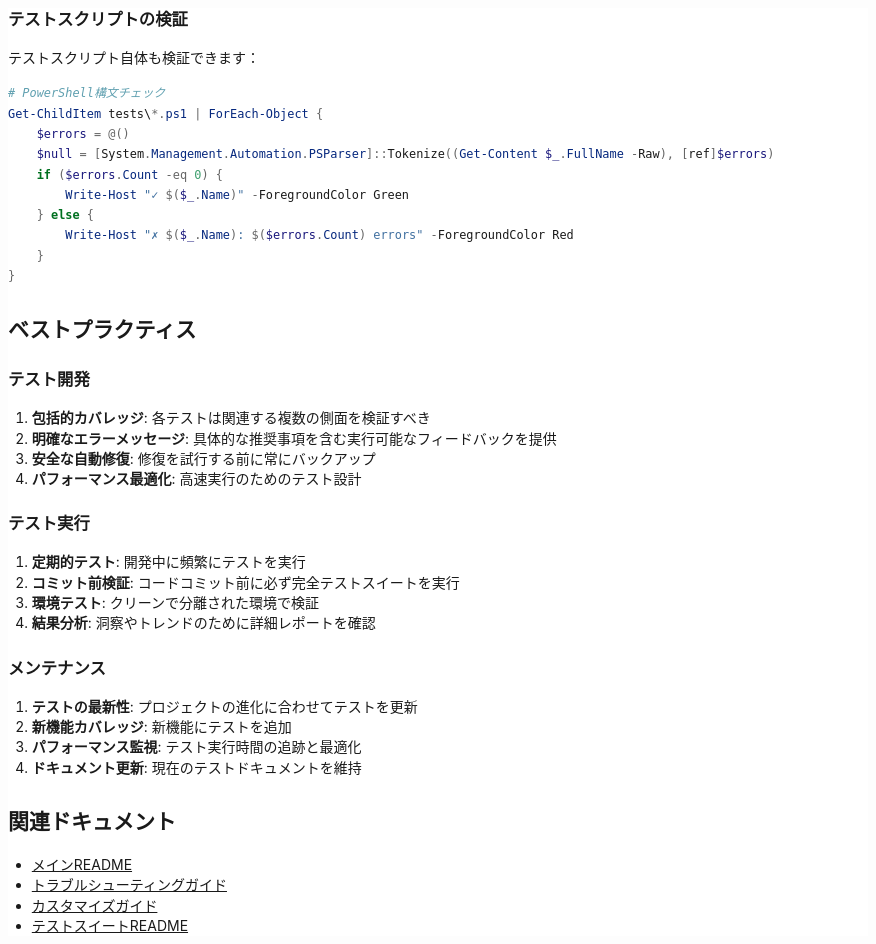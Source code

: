 ### テストスクリプトの検証

テストスクリプト自体も検証できます：
```powershell
# PowerShell構文チェック
Get-ChildItem tests\*.ps1 | ForEach-Object {
    $errors = @()
    $null = [System.Management.Automation.PSParser]::Tokenize((Get-Content $_.FullName -Raw), [ref]$errors)
    if ($errors.Count -eq 0) {
        Write-Host "✓ $($_.Name)" -ForegroundColor Green
    } else {
        Write-Host "✗ $($_.Name): $($errors.Count) errors" -ForegroundColor Red
    }
}
```

## ベストプラクティス

### テスト開発

1. **包括的カバレッジ**: 各テストは関連する複数の側面を検証すべき
2. **明確なエラーメッセージ**: 具体的な推奨事項を含む実行可能なフィードバックを提供
3. **安全な自動修復**: 修復を試行する前に常にバックアップ
4. **パフォーマンス最適化**: 高速実行のためのテスト設計

### テスト実行

1. **定期的テスト**: 開発中に頻繁にテストを実行
2. **コミット前検証**: コードコミット前に必ず完全テストスイートを実行
3. **環境テスト**: クリーンで分離された環境で検証
4. **結果分析**: 洞察やトレンドのために詳細レポートを確認

### メンテナンス

1. **テストの最新性**: プロジェクトの進化に合わせてテストを更新
2. **新機能カバレッジ**: 新機能にテストを追加
3. **パフォーマンス監視**: テスト実行時間の追跡と最適化
4. **ドキュメント更新**: 現在のテストドキュメントを維持

## 関連ドキュメント

- [メインREADME](../README.md)
- [トラブルシューティングガイド](Troubleshooting.md)
- [カスタマイズガイド](Customization-Guide.md)
- [テストスイートREADME](../tests/README.md)
